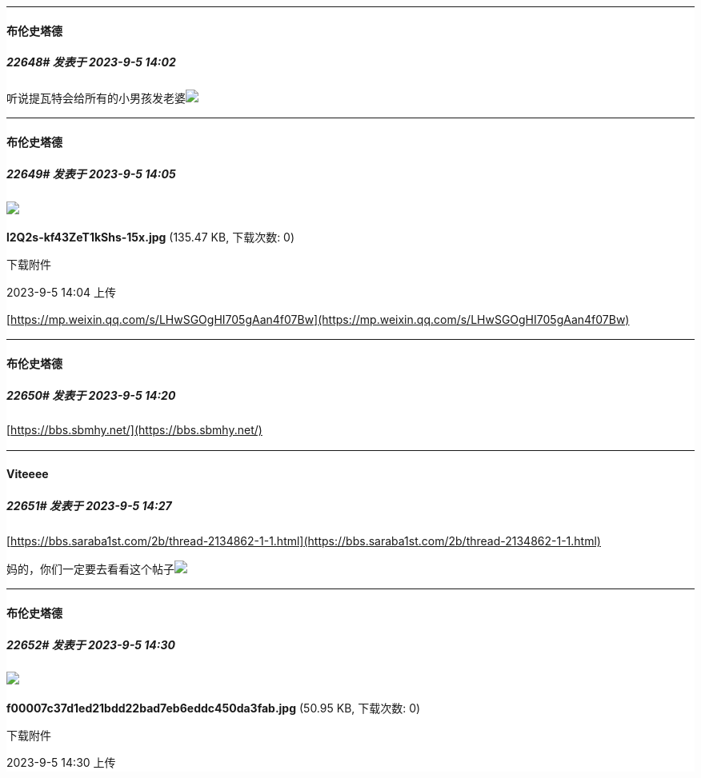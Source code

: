 *****

####  布伦史塔德  
##### 22648#       发表于 2023-9-5 14:02

听说提瓦特会给所有的小男孩发老婆<img src="https://static.saraba1st.com/image/smiley/face2017/067.png" referrerpolicy="no-referrer">


*****

####  布伦史塔德  
##### 22649#       发表于 2023-9-5 14:05

<img src="https://img.saraba1st.com/forum/202309/05/140457oxgdqikno7nngnnd.jpg" referrerpolicy="no-referrer">

<strong>l2Q2s-kf43ZeT1kShs-15x.jpg</strong> (135.47 KB, 下载次数: 0)

下载附件

2023-9-5 14:04 上传

[https://mp.weixin.qq.com/s/LHwSGOgHI705gAan4f07Bw](https://mp.weixin.qq.com/s/LHwSGOgHI705gAan4f07Bw)


*****

####  布伦史塔德  
##### 22650#       发表于 2023-9-5 14:20

[https://bbs.sbmhy.net/](https://bbs.sbmhy.net/)


*****

####  Viteeee  
##### 22651#       发表于 2023-9-5 14:27

[https://bbs.saraba1st.com/2b/thread-2134862-1-1.html](https://bbs.saraba1st.com/2b/thread-2134862-1-1.html)

妈的，你们一定要去看看这个帖子<img src="https://static.saraba1st.com/image/smiley/face2017/066.png" referrerpolicy="no-referrer">

*****

####  布伦史塔德  
##### 22652#       发表于 2023-9-5 14:30

<img src="https://img.saraba1st.com/forum/202309/05/143009cp4hiphuogppz54u.jpg" referrerpolicy="no-referrer">

<strong>f00007c37d1ed21bdd22bad7eb6eddc450da3fab.jpg</strong> (50.95 KB, 下载次数: 0)

下载附件

2023-9-5 14:30 上传
